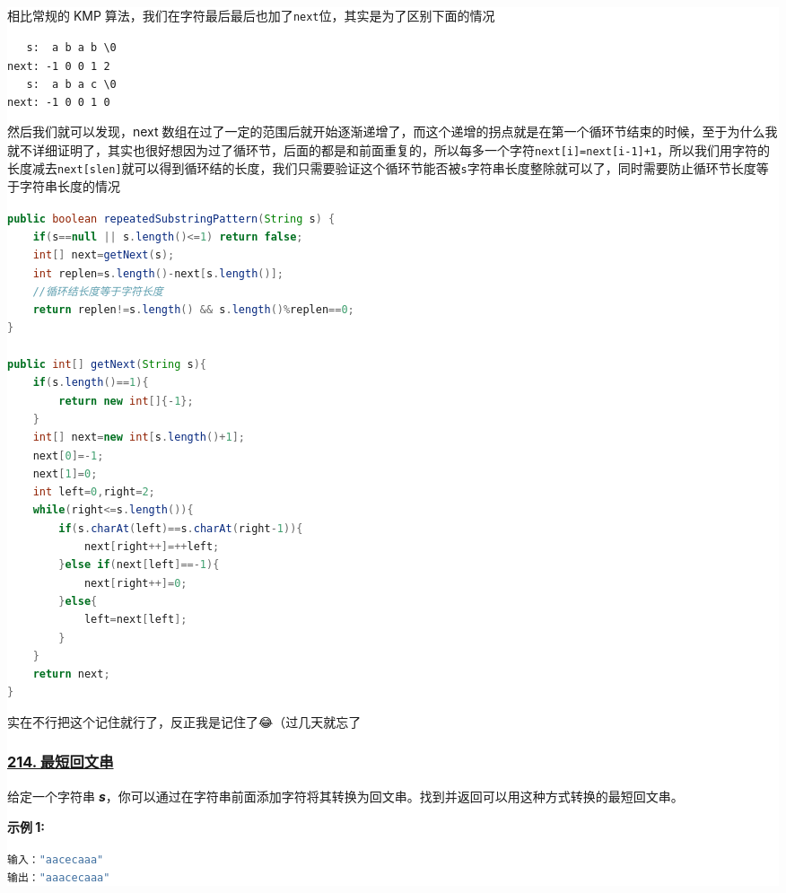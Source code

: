 相比常规的 KMP 算法，我们在字符最后最后也加了`next`位，其实是为了区别下面的情况

```
   s:  a b a b \0
next: -1 0 0 1 2
   s:  a b a c \0
next: -1 0 0 1 0
```

然后我们就可以发现，next 数组在过了一定的范围后就开始逐渐递增了，而这个递增的拐点就是在第一个循环节结束的时候，至于为什么我就不详细证明了，其实也很好想因为过了循环节，后面的都是和前面重复的，所以每多一个字符`next[i]=next[i-1]+1`，所以我们用字符的长度减去`next[slen]`就可以得到循环结的长度，我们只需要验证这个循环节能否被`s`字符串长度整除就可以了，同时需要防止循环节长度等于字符串长度的情况

```java
public boolean repeatedSubstringPattern(String s) {
    if(s==null || s.length()<=1) return false;
    int[] next=getNext(s);
    int replen=s.length()-next[s.length()];
    //循环结长度等于字符长度
    return replen!=s.length() && s.length()%replen==0;
}

public int[] getNext(String s){
    if(s.length()==1){
        return new int[]{-1};
    }
    int[] next=new int[s.length()+1];
    next[0]=-1;
    next[1]=0;
    int left=0,right=2; 
    while(right<=s.length()){
        if(s.charAt(left)==s.charAt(right-1)){
            next[right++]=++left;
        }else if(next[left]==-1){
            next[right++]=0;
        }else{
            left=next[left];
        }
    }
    return next;
}
```

实在不行把这个记住就行了，反正我是记住了😂（过几天就忘了

### [214. 最短回文串](https://leetcode-cn.com/problems/shortest-palindrome/)

给定一个字符串 ***s***，你可以通过在字符串前面添加字符将其转换为回文串。找到并返回可以用这种方式转换的最短回文串。

**示例 1:**

```java
输入："aacecaaa"
输出："aaacecaaa"
```
